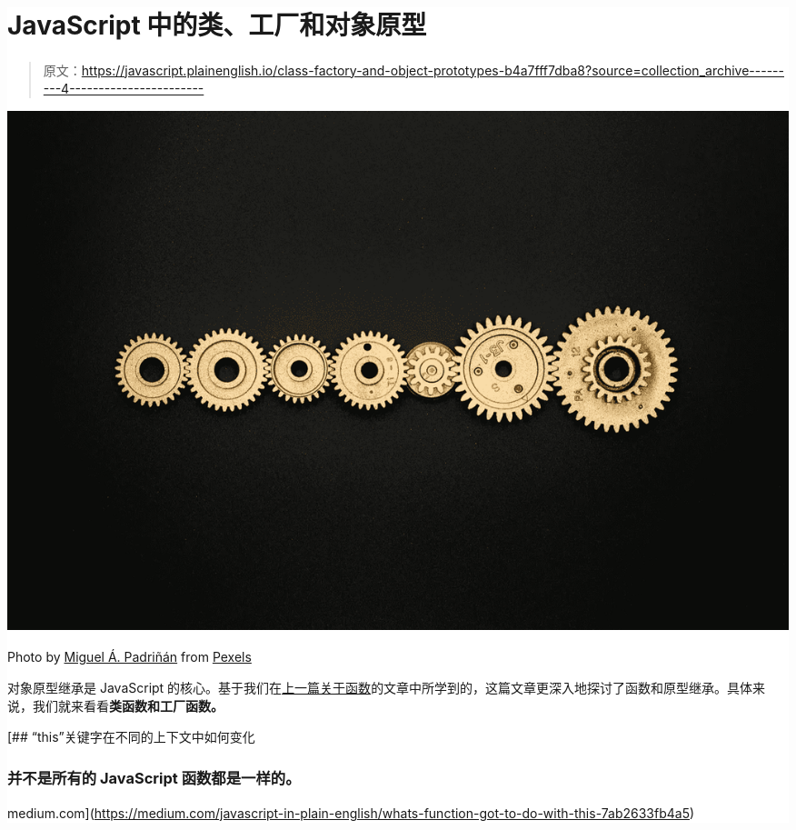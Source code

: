 # JavaScript 中的类、工厂和对象原型

> 原文：<https://javascript.plainenglish.io/class-factory-and-object-prototypes-b4a7fff7dba8?source=collection_archive---------4----------------------->

![](img/9e9f3cdd1fb7ea374e4e5823054f674b.png)

Photo by [Miguel Á. Padriñán](https://www.pexels.com/@padrinan?utm_content=attributionCopyText&utm_medium=referral&utm_source=pexels) from [Pexels](https://www.pexels.com/photo/photo-of-golden-cogwheel-on-black-background-3785927/?utm_content=attributionCopyText&utm_medium=referral&utm_source=pexels)

对象原型继承是 JavaScript 的核心。基于我们在[上一篇关于函数](https://medium.com/javascript-in-plain-english/whats-function-got-to-do-with-this-7ab2633fb4a5)的文章中所学到的，这篇文章更深入地探讨了函数和原型继承。具体来说，我们就来看看**类函数和工厂函数。**

[](https://medium.com/javascript-in-plain-english/whats-function-got-to-do-with-this-7ab2633fb4a5) [## “this”关键字在不同的上下文中如何变化

### 并不是所有的 JavaScript 函数都是一样的。

medium.com](https://medium.com/javascript-in-plain-english/whats-function-got-to-do-with-this-7ab2633fb4a5) 
